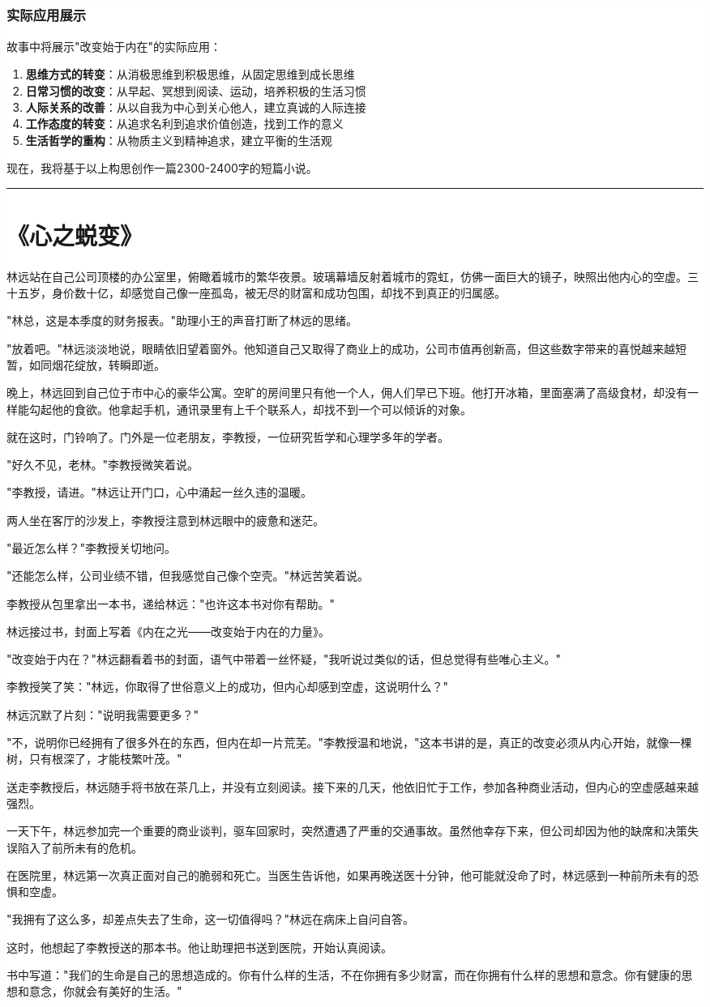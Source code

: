 ### 实际应用展示
故事中将展示"改变始于内在"的实际应用：
1. **思维方式的转变**：从消极思维到积极思维，从固定思维到成长思维
2. **日常习惯的改变**：从早起、冥想到阅读、运动，培养积极的生活习惯
3. **人际关系的改善**：从以自我为中心到关心他人，建立真诚的人际连接
4. **工作态度的转变**：从追求名利到追求价值创造，找到工作的意义
5. **生活哲学的重构**：从物质主义到精神追求，建立平衡的生活观

现在，我将基于以上构思创作一篇2300-2400字的短篇小说。

---

# 《心之蜕变》

林远站在自己公司顶楼的办公室里，俯瞰着城市的繁华夜景。玻璃幕墙反射着城市的霓虹，仿佛一面巨大的镜子，映照出他内心的空虚。三十五岁，身价数十亿，却感觉自己像一座孤岛，被无尽的财富和成功包围，却找不到真正的归属感。

"林总，这是本季度的财务报表。"助理小王的声音打断了林远的思绪。

"放着吧。"林远淡淡地说，眼睛依旧望着窗外。他知道自己又取得了商业上的成功，公司市值再创新高，但这些数字带来的喜悦越来越短暂，如同烟花绽放，转瞬即逝。

晚上，林远回到自己位于市中心的豪华公寓。空旷的房间里只有他一个人，佣人们早已下班。他打开冰箱，里面塞满了高级食材，却没有一样能勾起他的食欲。他拿起手机，通讯录里有上千个联系人，却找不到一个可以倾诉的对象。

就在这时，门铃响了。门外是一位老朋友，李教授，一位研究哲学和心理学多年的学者。

"好久不见，老林。"李教授微笑着说。

"李教授，请进。"林远让开门口，心中涌起一丝久违的温暖。

两人坐在客厅的沙发上，李教授注意到林远眼中的疲惫和迷茫。

"最近怎么样？"李教授关切地问。

"还能怎么样，公司业绩不错，但我感觉自己像个空壳。"林远苦笑着说。

李教授从包里拿出一本书，递给林远："也许这本书对你有帮助。"

林远接过书，封面上写着《内在之光——改变始于内在的力量》。

"改变始于内在？"林远翻看着书的封面，语气中带着一丝怀疑，"我听说过类似的话，但总觉得有些唯心主义。"

李教授笑了笑："林远，你取得了世俗意义上的成功，但内心却感到空虚，这说明什么？"

林远沉默了片刻："说明我需要更多？"

"不，说明你已经拥有了很多外在的东西，但内在却一片荒芜。"李教授温和地说，"这本书讲的是，真正的改变必须从内心开始，就像一棵树，只有根深了，才能枝繁叶茂。"

送走李教授后，林远随手将书放在茶几上，并没有立刻阅读。接下来的几天，他依旧忙于工作，参加各种商业活动，但内心的空虚感越来越强烈。

一天下午，林远参加完一个重要的商业谈判，驱车回家时，突然遭遇了严重的交通事故。虽然他幸存下来，但公司却因为他的缺席和决策失误陷入了前所未有的危机。

在医院里，林远第一次真正面对自己的脆弱和死亡。当医生告诉他，如果再晚送医十分钟，他可能就没命了时，林远感到一种前所未有的恐惧和空虚。

"我拥有了这么多，却差点失去了生命，这一切值得吗？"林远在病床上自问自答。

这时，他想起了李教授送的那本书。他让助理把书送到医院，开始认真阅读。

书中写道："我们的生命是自己的思想造成的。你有什么样的生活，不在你拥有多少财富，而在你拥有什么样的思想和意念。你有健康的思想和意念，你就会有美好的生活。"
